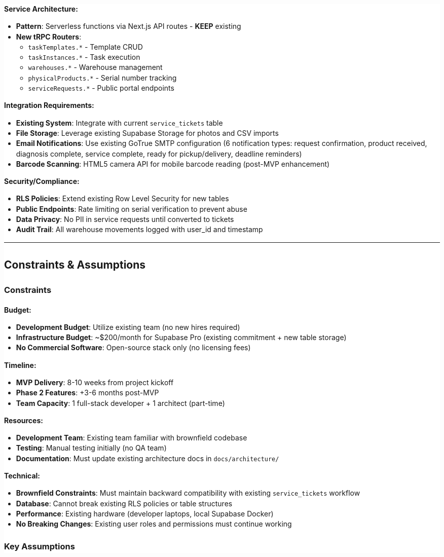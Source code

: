**Service Architecture:**
- **Pattern**: Serverless functions via Next.js API routes - **KEEP** existing
- **New tRPC Routers**:
  - `taskTemplates.*` - Template CRUD
  - `taskInstances.*` - Task execution
  - `warehouses.*` - Warehouse management
  - `physicalProducts.*` - Serial number tracking
  - `serviceRequests.*` - Public portal endpoints

**Integration Requirements:**
- **Existing System**: Integrate with current `service_tickets` table
- **File Storage**: Leverage existing Supabase Storage for photos and CSV imports
- **Email Notifications**: Use existing GoTrue SMTP configuration (6 notification types: request confirmation, product received, diagnosis complete, service complete, ready for pickup/delivery, deadline reminders)
- **Barcode Scanning**: HTML5 camera API for mobile barcode reading (post-MVP enhancement)

**Security/Compliance:**
- **RLS Policies**: Extend existing Row Level Security for new tables
- **Public Endpoints**: Rate limiting on serial verification to prevent abuse
- **Data Privacy**: No PII in service requests until converted to tickets
- **Audit Trail**: All warehouse movements logged with user_id and timestamp

---

## Constraints & Assumptions

### Constraints

**Budget:**
- **Development Budget**: Utilize existing team (no new hires required)
- **Infrastructure Budget**: ~$200/month for Supabase Pro (existing commitment + new table storage)
- **No Commercial Software**: Open-source stack only (no licensing fees)

**Timeline:**
- **MVP Delivery**: 8-10 weeks from project kickoff
- **Phase 2 Features**: +3-6 months post-MVP
- **Team Capacity**: 1 full-stack developer + 1 architect (part-time)

**Resources:**
- **Development Team**: Existing team familiar with brownfield codebase
- **Testing**: Manual testing initially (no QA team)
- **Documentation**: Must update existing architecture docs in `docs/architecture/`

**Technical:**
- **Brownfield Constraints**: Must maintain backward compatibility with existing `service_tickets` workflow
- **Database**: Cannot break existing RLS policies or table structures
- **Performance**: Existing hardware (developer laptops, local Supabase Docker)
- **No Breaking Changes**: Existing user roles and permissions must continue working

### Key Assumptions

